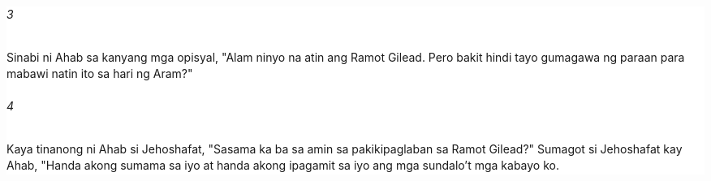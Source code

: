 



















###### 3 










Sinabi ni Ahab sa kanyang mga opisyal, "Alam ninyo na atin ang Ramot Gilead. Pero bakit hindi tayo gumagawa ng paraan para mabawi natin ito sa hari ng Aram?" 





















###### 4 










Kaya tinanong ni Ahab si Jehoshafat, "Sasama ka ba sa amin sa pakikipaglaban sa Ramot Gilead?" Sumagot si Jehoshafat kay Ahab, "Handa akong sumama sa iyo at handa akong ipagamit sa iyo ang mga sundaloʼt mga kabayo ko. 

















